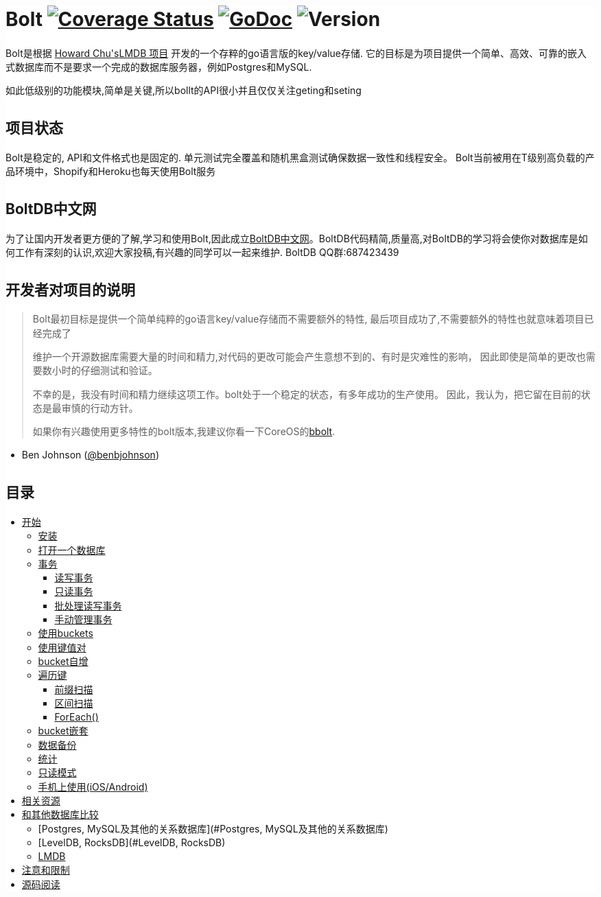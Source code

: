 Bolt [![Coverage Status](https://coveralls.io/repos/boltdb/bolt/badge.svg?branch=master)](https://coveralls.io/r/boltdb/bolt?branch=master) [![GoDoc](https://godoc.org/github.com/boltdb/bolt?status.svg)](https://godoc.org/github.com/boltdb/bolt) ![Version](https://img.shields.io/badge/version-1.2.1-green.svg)
====

Bolt是根据 [Howard Chu's][hyc_symas][LMDB 项目][lmdb] 开发的一个存粹的go语言版的key/value存储.
它的目标是为项目提供一个简单、高效、可靠的嵌入式数据库而不是要求一个完成的数据库服务器，例如Postgres和MySQL.

如此低级别的功能模块,简单是关键,所以bollt的API很小并且仅仅关注geting和seting

[hyc_symas]: https://twitter.com/hyc_symas
[lmdb]: http://symas.com/mdb/

## 项目状态

Bolt是稳定的, API和文件格式也是固定的. 单元测试完全覆盖和随机黑盒测试确保数据一致性和线程安全。
Bolt当前被用在T级别高负载的产品环境中，Shopify和Heroku也每天使用Bolt服务
## BoltDB中文网
为了让国内开发者更方便的了解,学习和使用Bolt,因此成立[BoltDB中文网](http://boltdb.cn)。BoltDB代码精简,质量高,对BoltDB的学习将会使你对数据库是如何工作有深刻的认识,欢迎大家投稿,有兴趣的同学可以一起来维护. BoltDB QQ群:687423439

## 开发者对项目的说明

> Bolt最初目标是提供一个简单纯粹的go语言key/value存储而不需要额外的特性,
> 最后项目成功了,不需要额外的特性也就意味着项目已经完成了
> 
> 维护一个开源数据库需要大量的时间和精力,对代码的更改可能会产生意想不到的、有时是灾难性的影响，
> 因此即使是简单的更改也需要数小时的仔细测试和验证。
>
> 不幸的是，我没有时间和精力继续这项工作。bolt处于一个稳定的状态，有多年成功的生产使用。
> 因此，我认为，把它留在目前的状态是最审慎的行动方针。
>
> 如果你有兴趣使用更多特性的bolt版本,我建议你看一下CoreOS的[bbolt](https://github.com/coreos/bbolt).

- Ben Johnson ([@benbjohnson](https://twitter.com/benbjohnson))

## 目录

- [开始](#开始)
  - [安装](#安装)
  - [打开一个数据库](#打开一个数据库)
  - [事务](#事务)
    - [读写事务](#读写事务)
    - [只读事务](#只读事务)
    - [批处理读写事务](#批处理读写事务)
    - [手动管理事务](#手动管理事务)
  - [使用buckets](#使用buckets)
  - [使用键值对](#使用键值对)
  - [bucket自增](#bucket自增)
  - [遍历键](#遍历键)
    - [前缀扫描](#前缀扫描)
    - [区间扫描](#区间扫描)
    - [ForEach()](#ForEach)
  - [bucket嵌套](#bucket嵌套)
  - [数据备份](#数据备份)
  - [统计](#统计)
  - [只读模式](#只读模式)
  - [手机上使用(iOS/Android)](#手机上使用)
- [相关资源](#相关资源)
- [和其他数据库比较](#和其他数据库比较)
  - [Postgres, MySQL及其他的关系数据库](#Postgres, MySQL及其他的关系数据库)
  - [LevelDB, RocksDB](#LevelDB, RocksDB)
  - [LMDB](#LMDB)
- [注意和限制](#注意和限制)
- [源码阅读](#源码阅读)

[page-allocation]: https://github.com/boltdb/bolt/issues/308#issuecomment-74811638